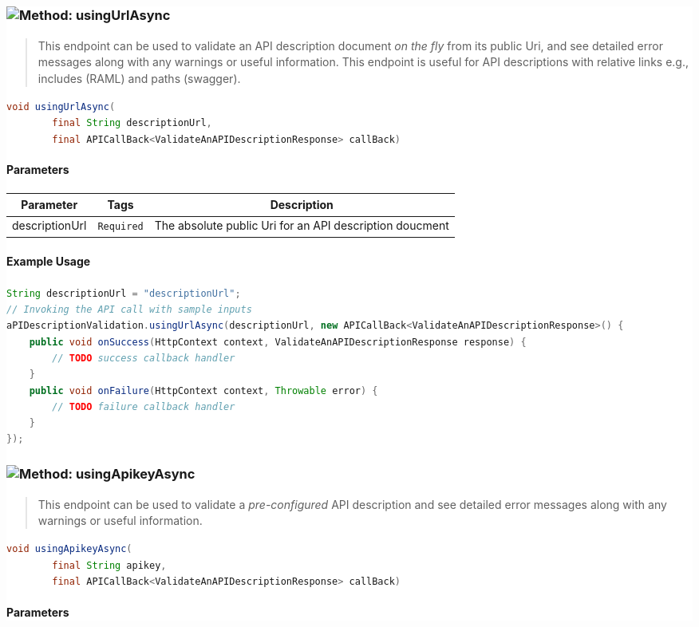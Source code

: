 
### <a name="using_url_async"></a>![Method: ](https://apidocs.io/img/method.png "io.apimatic.controllers.APIDescriptionValidationController.usingUrlAsync") usingUrlAsync

> This endpoint can be used to validate an API description document *on the fly* from its public Uri, and see detailed error messages along with any warnings or useful information. This endpoint is useful for API descriptions with relative links e.g., includes (RAML) and paths (swagger).


```java
void usingUrlAsync(
        final String descriptionUrl,
        final APICallBack<ValidateAnAPIDescriptionResponse> callBack)
```

#### Parameters

| Parameter | Tags | Description |
|-----------|------|-------------|
| descriptionUrl |  ``` Required ```  | The absolute public Uri for an API description doucment |


#### Example Usage

```java
String descriptionUrl = "descriptionUrl";
// Invoking the API call with sample inputs
aPIDescriptionValidation.usingUrlAsync(descriptionUrl, new APICallBack<ValidateAnAPIDescriptionResponse>() {
    public void onSuccess(HttpContext context, ValidateAnAPIDescriptionResponse response) {
        // TODO success callback handler
    }
    public void onFailure(HttpContext context, Throwable error) {
        // TODO failure callback handler
    }
});

```


### <a name="using_apikey_async"></a>![Method: ](https://apidocs.io/img/method.png "io.apimatic.controllers.APIDescriptionValidationController.usingApikeyAsync") usingApikeyAsync

> This endpoint can be used to validate a *pre-configured* API description and see detailed error messages along with any warnings or useful information.


```java
void usingApikeyAsync(
        final String apikey,
        final APICallBack<ValidateAnAPIDescriptionResponse> callBack)
```

#### Parameters
